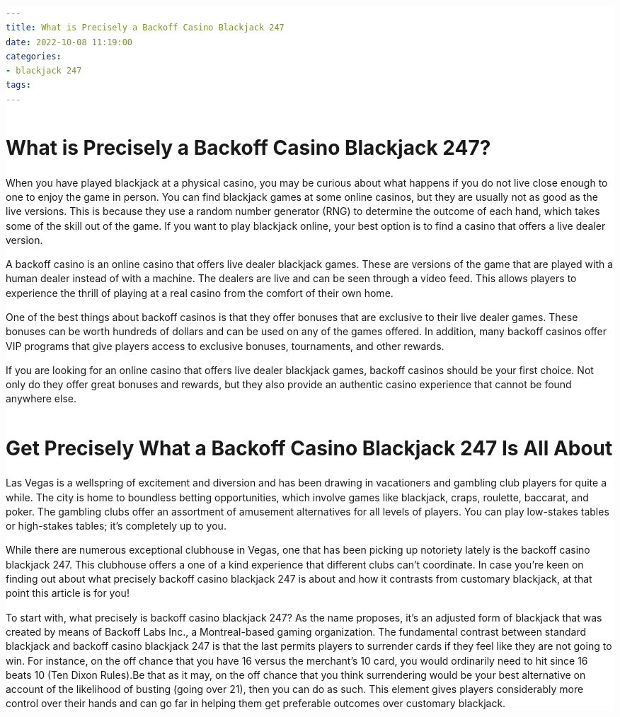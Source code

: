 ```yaml
---
title: What is Precisely a Backoff Casino Blackjack 247 
date: 2022-10-08 11:19:00
categories:
- blackjack 247
tags:
---
```



#  What is Precisely a Backoff Casino Blackjack 247? 

When you have played blackjack at a physical casino, you may be curious about what happens if you do not live close enough to one to enjoy the game in person. You can find blackjack games at some online casinos, but they are usually not as good as the live versions. This is because they use a random number generator (RNG) to determine the outcome of each hand, which takes some of the skill out of the game. If you want to play blackjack online, your best option is to find a casino that offers a live dealer version.

A backoff casino is an online casino that offers live dealer blackjack games. These are versions of the game that are played with a human dealer instead of with a machine. The dealers are live and can be seen through a video feed. This allows players to experience the thrill of playing at a real casino from the comfort of their own home.

One of the best things about backoff casinos is that they offer bonuses that are exclusive to their live dealer games. These bonuses can be worth hundreds of dollars and can be used on any of the games offered. In addition, many backoff casinos offer VIP programs that give players access to exclusive bonuses, tournaments, and other rewards.

If you are looking for an online casino that offers live dealer blackjack games, backoff casinos should be your first choice. Not only do they offer great bonuses and rewards, but they also provide an authentic casino experience that cannot be found anywhere else.

#  Get Precisely What a Backoff Casino Blackjack 247 Is All About 
Las Vegas is a wellspring of excitement and diversion and has been drawing in vacationers and gambling club players for quite a while. The city is home to boundless betting opportunities, which involve games like blackjack, craps, roulette, baccarat, and poker. The gambling clubs offer an assortment of amusement alternatives for all levels of players. You can play low-stakes tables or high-stakes tables; it’s completely up to you.

While there are numerous exceptional clubhouse in Vegas, one that has been picking up notoriety lately is the backoff casino blackjack 247. This clubhouse offers a one of a kind experience that different clubs can’t coordinate. In case you’re keen on finding out about what precisely backoff casino blackjack 247 is about and how it contrasts from customary blackjack, at that point this article is for you!

To start with, what precisely is backoff casino blackjack 247? As the name proposes, it’s an adjusted form of blackjack that was created by means of Backoff Labs Inc., a Montreal-based gaming organization. The fundamental contrast between standard blackjack and backoff casino blackjack 247 is that the last permits players to surrender cards if they feel like they are not going to win. For instance, on the off chance that you have 16 versus the merchant’s 10 card, you would ordinarily need to hit since 16 beats 10 (Ten Dixon Rules).Be that as it may, on the off chance that you think surrendering would be your best alternative on account of the likelihood of busting (going over 21), then you can do as such. This element gives players considerably more control over their hands and can go far in helping them get preferable outcomes over customary blackjack. 
